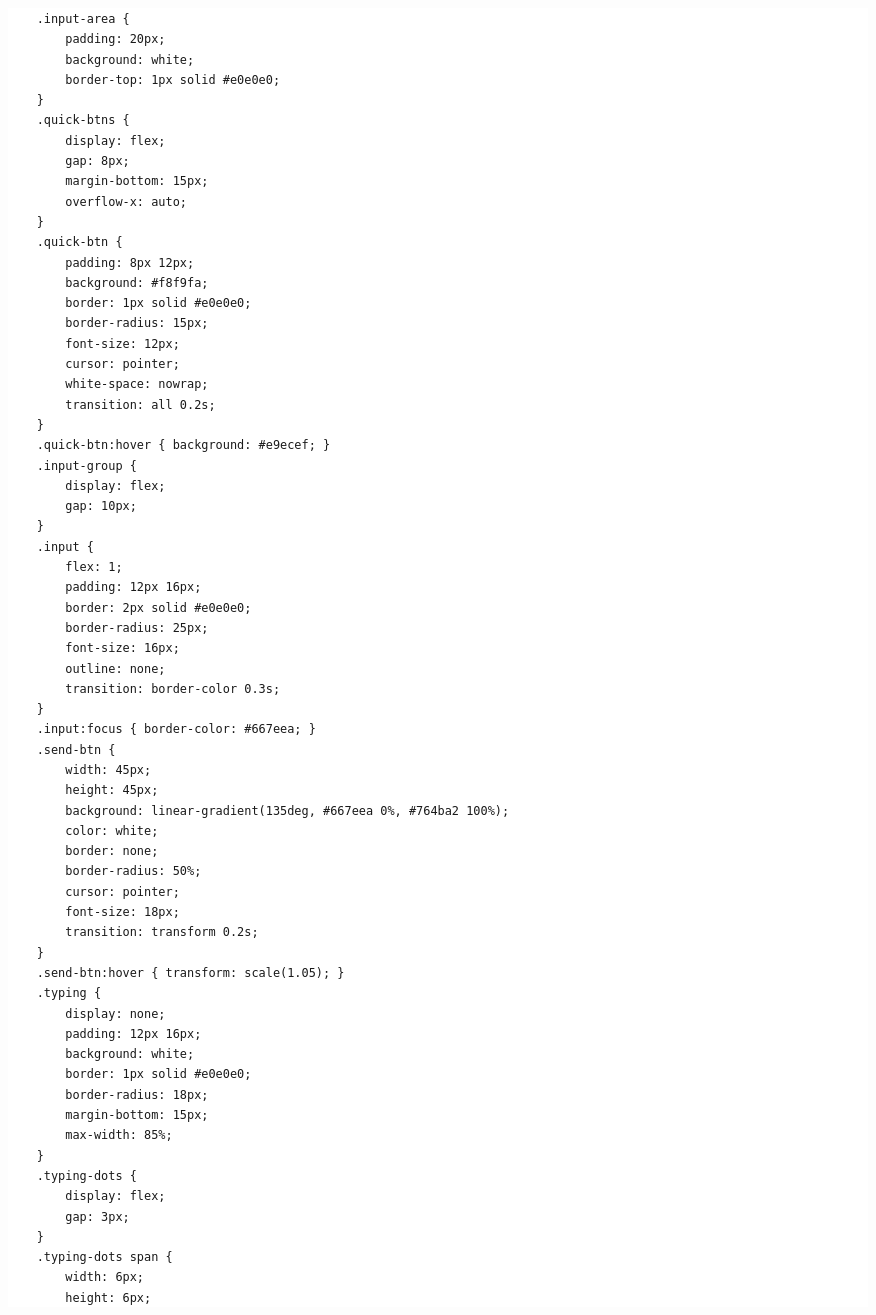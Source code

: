         .input-area {
            padding: 20px;
            background: white;
            border-top: 1px solid #e0e0e0;
        }
        .quick-btns {
            display: flex;
            gap: 8px;
            margin-bottom: 15px;
            overflow-x: auto;
        }
        .quick-btn {
            padding: 8px 12px;
            background: #f8f9fa;
            border: 1px solid #e0e0e0;
            border-radius: 15px;
            font-size: 12px;
            cursor: pointer;
            white-space: nowrap;
            transition: all 0.2s;
        }
        .quick-btn:hover { background: #e9ecef; }
        .input-group {
            display: flex;
            gap: 10px;
        }
        .input {
            flex: 1;
            padding: 12px 16px;
            border: 2px solid #e0e0e0;
            border-radius: 25px;
            font-size: 16px;
            outline: none;
            transition: border-color 0.3s;
        }
        .input:focus { border-color: #667eea; }
        .send-btn {
            width: 45px;
            height: 45px;
            background: linear-gradient(135deg, #667eea 0%, #764ba2 100%);
            color: white;
            border: none;
            border-radius: 50%;
            cursor: pointer;
            font-size: 18px;
            transition: transform 0.2s;
        }
        .send-btn:hover { transform: scale(1.05); }
        .typing {
            display: none;
            padding: 12px 16px;
            background: white;
            border: 1px solid #e0e0e0;
            border-radius: 18px;
            margin-bottom: 15px;
            max-width: 85%;
        }
        .typing-dots {
            display: flex;
            gap: 3px;
        }
        .typing-dots span {
            width: 6px;
            height: 6px;